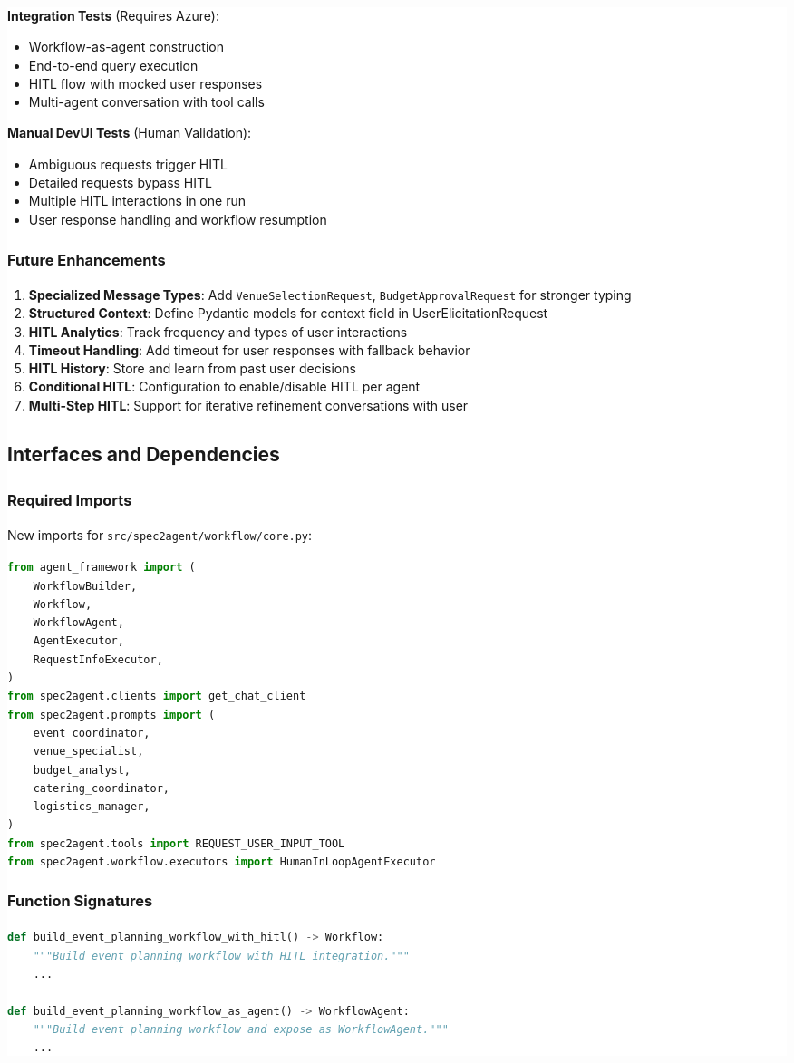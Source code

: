 **Integration Tests** (Requires Azure):
- Workflow-as-agent construction
- End-to-end query execution
- HITL flow with mocked user responses
- Multi-agent conversation with tool calls

**Manual DevUI Tests** (Human Validation):
- Ambiguous requests trigger HITL
- Detailed requests bypass HITL
- Multiple HITL interactions in one run
- User response handling and workflow resumption

### Future Enhancements

1. **Specialized Message Types**: Add `VenueSelectionRequest`, `BudgetApprovalRequest` for stronger typing
2. **Structured Context**: Define Pydantic models for context field in UserElicitationRequest
3. **HITL Analytics**: Track frequency and types of user interactions
4. **Timeout Handling**: Add timeout for user responses with fallback behavior
5. **HITL History**: Store and learn from past user decisions
6. **Conditional HITL**: Configuration to enable/disable HITL per agent
7. **Multi-Step HITL**: Support for iterative refinement conversations with user

## Interfaces and Dependencies

### Required Imports

New imports for `src/spec2agent/workflow/core.py`:

```python
from agent_framework import (
    WorkflowBuilder,
    Workflow,
    WorkflowAgent,
    AgentExecutor,
    RequestInfoExecutor,
)
from spec2agent.clients import get_chat_client
from spec2agent.prompts import (
    event_coordinator,
    venue_specialist,
    budget_analyst,
    catering_coordinator,
    logistics_manager,
)
from spec2agent.tools import REQUEST_USER_INPUT_TOOL
from spec2agent.workflow.executors import HumanInLoopAgentExecutor
```

### Function Signatures

```python
def build_event_planning_workflow_with_hitl() -> Workflow:
    """Build event planning workflow with HITL integration."""
    ...

def build_event_planning_workflow_as_agent() -> WorkflowAgent:
    """Build event planning workflow and expose as WorkflowAgent."""
    ...
```
